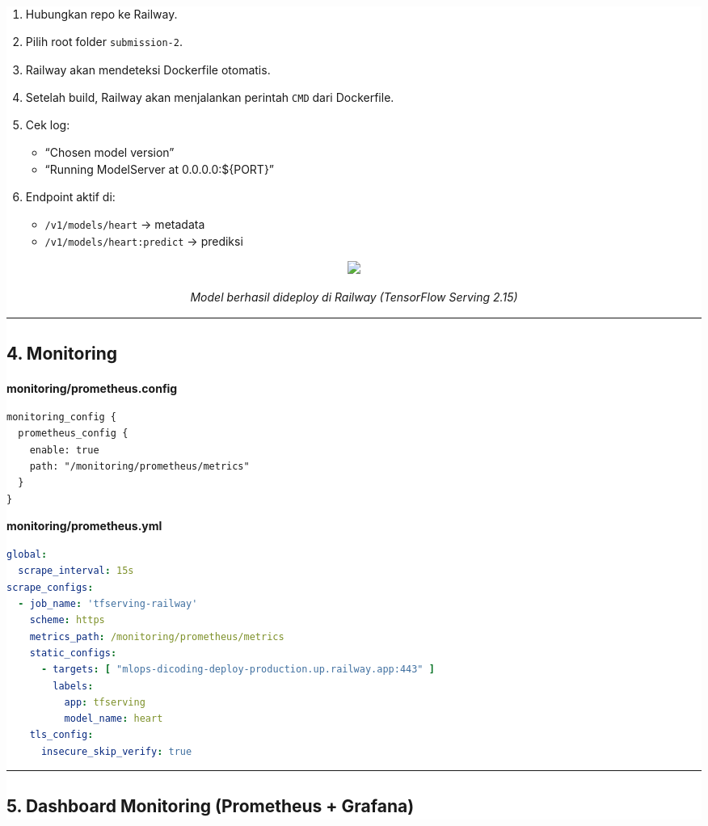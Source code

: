 1. Hubungkan repo ke Railway.
2. Pilih root folder `submission-2`.
3. Railway akan mendeteksi Dockerfile otomatis.
4. Setelah build, Railway akan menjalankan perintah `CMD` dari Dockerfile.
5. Cek log:

   * “Chosen model version”
   * “Running ModelServer at 0.0.0.0:${PORT}”
6. Endpoint aktif di:

   * `/v1/models/heart` → metadata
   * `/v1/models/heart:predict` → prediksi

<div align="center">
  <img src="arusdian-deployment.png" width="600"/>
  <p><em>Model berhasil dideploy di Railway (TensorFlow Serving 2.15)</em></p>
</div>

---

## 4. Monitoring

**monitoring/prometheus.config**

```textproto
monitoring_config {
  prometheus_config {
    enable: true
    path: "/monitoring/prometheus/metrics"
  }
}
```

**monitoring/prometheus.yml**

```yaml
global:
  scrape_interval: 15s
scrape_configs:
  - job_name: 'tfserving-railway'
    scheme: https
    metrics_path: /monitoring/prometheus/metrics
    static_configs:
      - targets: [ "mlops-dicoding-deploy-production.up.railway.app:443" ]
        labels:
          app: tfserving
          model_name: heart
    tls_config:
      insecure_skip_verify: true
```

---

## 5. Dashboard Monitoring (Prometheus + Grafana)
